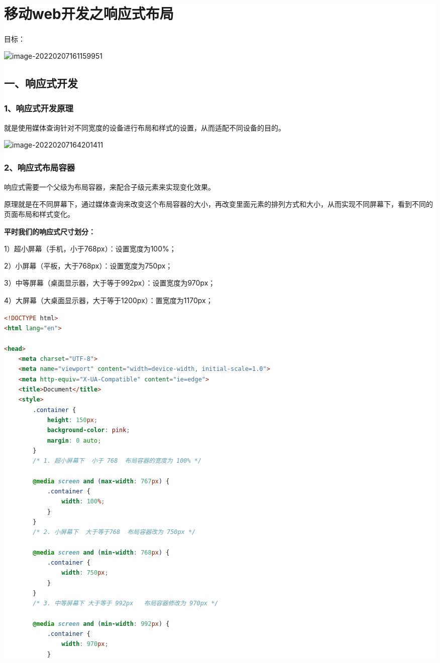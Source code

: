 # 移动web开发之响应式布局

目标：

![image-20220207161159951](C:\Users\yujunyu\AppData\Roaming\Typora\typora-user-images\image-20220207161159951.png)

## 一、响应式开发

### 1、响应式开发原理

就是使用媒体查询针对不同宽度的设备进行布局和样式的设置，从而适配不同设备的目的。

![image-20220207164201411](C:\Users\yujunyu\AppData\Roaming\Typora\typora-user-images\image-20220207164201411.png)

### 2、响应式布局容器

响应式需要一个父级为布局容器，来配合子级元素来实现变化效果。

原理就是在不同屏幕下，通过媒体查询来改变这个布局容器的大小，再改变里面元素的排列方式和大小，从而实现不同屏幕下，看到不同的页面布局和样式变化。

**平时我们的响应式尺寸划分：**

1）超小屏幕（手机，小于768px）：设置宽度为100%；

2）小屏幕（平板，大于768px）：设置宽度为750px；

3）中等屏幕（桌面显示器，大于等于992px）：设置宽度为970px；

4）大屏幕（大桌面显示器，大于等于1200px）：置宽度为1170px；

```html
<!DOCTYPE html>
<html lang="en">

<head>
    <meta charset="UTF-8">
    <meta name="viewport" content="width=device-width, initial-scale=1.0">
    <meta http-equiv="X-UA-Compatible" content="ie=edge">
    <title>Document</title>
    <style>
        .container {
            height: 150px;
            background-color: pink;
            margin: 0 auto;
        }
        /* 1. 超小屏幕下  小于 768  布局容器的宽度为 100% */
        
        @media screen and (max-width: 767px) {
            .container {
                width: 100%;
            }
        }
        /* 2. 小屏幕下  大于等于768  布局容器改为 750px */
        
        @media screen and (min-width: 768px) {
            .container {
                width: 750px;
            }
        }
        /* 3. 中等屏幕下 大于等于 992px   布局容器修改为 970px */
        
        @media screen and (min-width: 992px) {
            .container {
                width: 970px;
            }
```